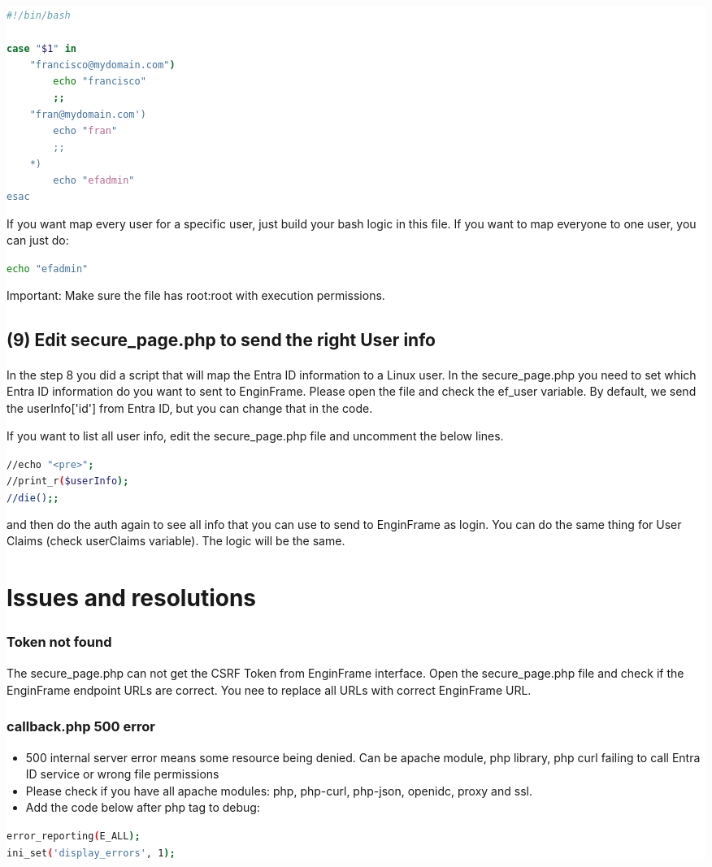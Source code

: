 ```bash
#!/bin/bash

case "$1" in
    "francisco@mydomain.com")
        echo "francisco"
        ;;
    "fran@mydomain.com')
        echo "fran"
        ;;
    *)
        echo "efadmin"
esac
```

If you want map every user for a specific user, just build your bash logic in this file. If you want to map everyone to one user, you can just do:

```bash
echo "efadmin"
```

Important: Make sure the file has root:root with execution permissions.

## (9) Edit secure_page.php to send the right User info

In the step 8 you did a script that will map the Entra ID information to a Linux user. In the secure_page.php you need to set which Entra ID information do you want to sent to EnginFrame. Please open the file and check the ef_user variable. By default, we send the userInfo['id'] from Entra ID, but you can change that in the code.

If you want to list all user info, edit the secure_page.php file and uncomment the below lines.

```bash
//echo "<pre>";
//print_r($userInfo);
//die();;
```
and then do the auth again to see all info that you can use to send to EnginFrame as login. You can do the same thing for User Claims (check userClaims variable). The logic will be the same.

# Issues and resolutions

### Token not found
The secure_page.php can not get the CSRF Token from EnginFrame interface. Open the secure_page.php file and check if the EnginFrame endpoint URLs are correct. You nee to replace all URLs with correct EnginFrame URL.

### callback.php 500 error

- 500 internal server error means some resource being denied. Can be apache module, php library, php curl failing to call Entra ID service or wrong file permissions
- Please check if you have all apache modules: php, php-curl, php-json, openidc, proxy and ssl.
- Add the code below after php tag to debug:
```bash
error_reporting(E_ALL);
ini_set('display_errors', 1);
```
